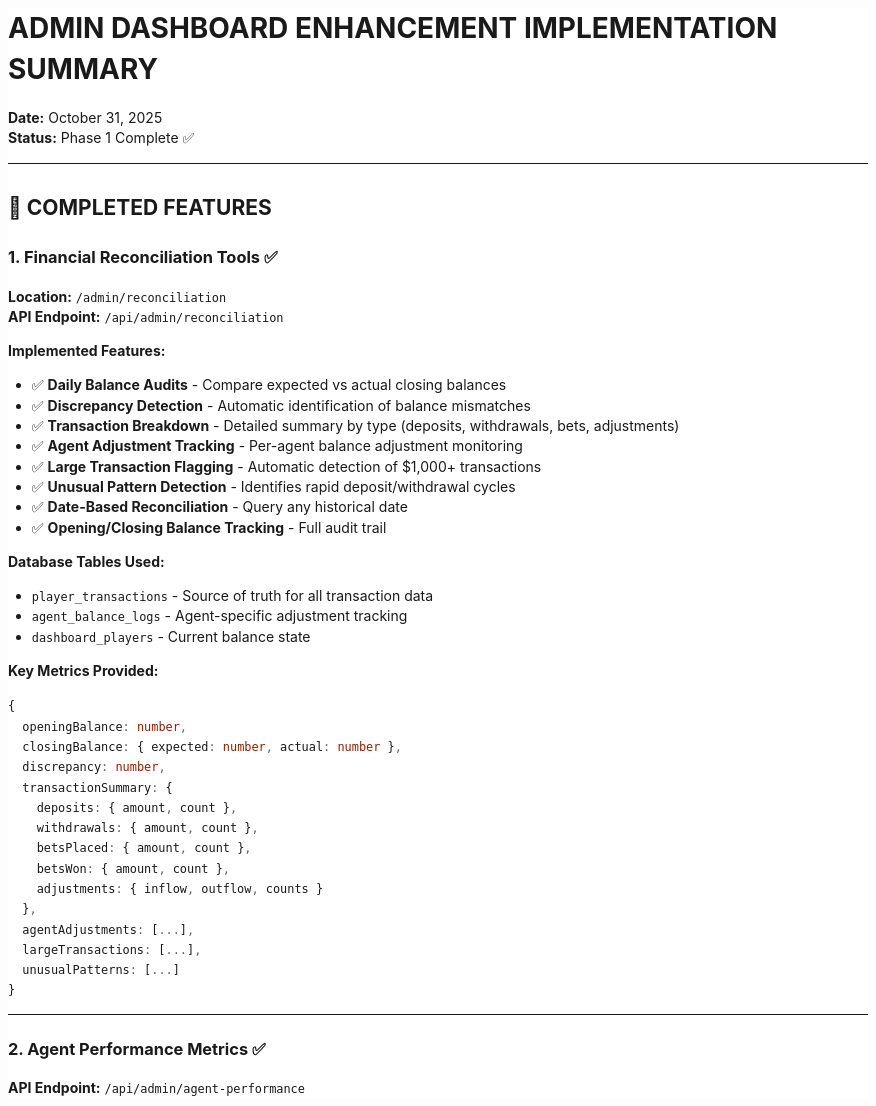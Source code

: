 # ADMIN DASHBOARD ENHANCEMENT IMPLEMENTATION SUMMARY

**Date:** October 31, 2025  
**Status:** Phase 1 Complete ✅

---

## 🎯 COMPLETED FEATURES

### 1. Financial Reconciliation Tools ✅
**Location:** `/admin/reconciliation`  
**API Endpoint:** `/api/admin/reconciliation`

**Implemented Features:**
- ✅ **Daily Balance Audits** - Compare expected vs actual closing balances
- ✅ **Discrepancy Detection** - Automatic identification of balance mismatches
- ✅ **Transaction Breakdown** - Detailed summary by type (deposits, withdrawals, bets, adjustments)
- ✅ **Agent Adjustment Tracking** - Per-agent balance adjustment monitoring
- ✅ **Large Transaction Flagging** - Automatic detection of $1,000+ transactions
- ✅ **Unusual Pattern Detection** - Identifies rapid deposit/withdrawal cycles
- ✅ **Date-Based Reconciliation** - Query any historical date
- ✅ **Opening/Closing Balance Tracking** - Full audit trail

**Database Tables Used:**
- `player_transactions` - Source of truth for all transaction data
- `agent_balance_logs` - Agent-specific adjustment tracking
- `dashboard_players` - Current balance state

**Key Metrics Provided:**
```typescript
{
  openingBalance: number,
  closingBalance: { expected: number, actual: number },
  discrepancy: number,
  transactionSummary: {
    deposits: { amount, count },
    withdrawals: { amount, count },
    betsPlaced: { amount, count },
    betsWon: { amount, count },
    adjustments: { inflow, outflow, counts }
  },
  agentAdjustments: [...],
  largeTransactions: [...],
  unusualPatterns: [...]
}
```

---

### 2. Agent Performance Metrics ✅
**API Endpoint:** `/api/admin/agent-performance`
